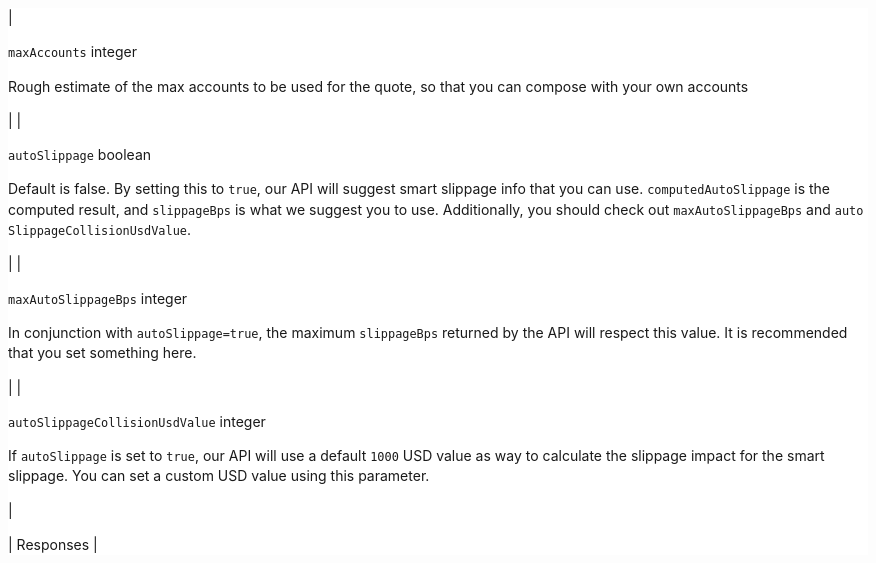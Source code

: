 | <p><code>maxAccounts</code> integer</p><p>Rough estimate of the max accounts to be used for the quote, so that you can compose with your own accounts</p>                                                                                                                                                                                                                                                  |
| <p><code>autoSlippage</code> boolean</p><p>Default is false. By setting this to <code>true</code>, our API will suggest smart slippage info that you can use. <code>computedAutoSlippage</code> is the computed result, and <code>slippageBps</code> is what we suggest you to use. Additionally, you should check out <code>maxAutoSlippageBps</code> and <code>autoSlippageCollisionUsdValue</code>.</p> |
| <p><code>maxAutoSlippageBps</code> integer</p><p>In conjunction with <code>autoSlippage=true</code>, the maximum <code>slippageBps</code> returned by the API will respect this value. It is recommended that you set something here.</p>                                                                                                                                                                  |
| <p><code>autoSlippageCollisionUsdValue</code> integer</p><p>If <code>autoSlippage</code> is set to <code>true</code>, our API will use a default <code>1000</code> USD value as way to calculate the slippage impact for the smart slippage. You can set a custom USD value using this parameter.</p>                                                                                                      |

| Responses                                                                                                                                                                                                                                                                                                                                                                                                                                                                                                                                                                                                                                                                                                                                                                                                                                                                                                                                                                                                                                                                                                                                                                                                                                                                                                                                                                                                                                                                                                                                                                                                                                                                                                                                                                                                                                                                                                                                                                                                                                                                                                                                                                                                                                                                                                                                                                                                                                                                                                                                                                                                                                                                                                                                                                                                                                                                                                                                                                                                                                                                                                                                                                                                                                                                                                                                                                                                                                                                            |